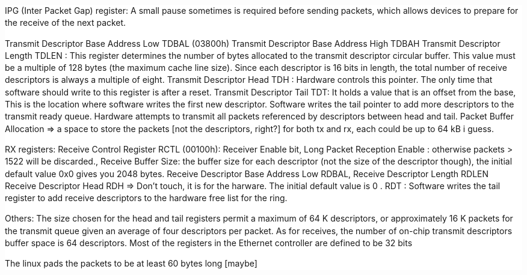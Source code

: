 
IPG (Inter Packet Gap) register:
A small pause sometimes is required before sending packets, which allows  devices to prepare for the receive of the next packet.


Transmit Descriptor Base Address Low TDBAL (03800h)
Transmit Descriptor Base Address High TDBAH 
Transmit Descriptor Length TDLEN : This register determines the number of bytes allocated to the transmit descriptor circular buffer. This value must be a multiple of 128 bytes (the maximum cache line size). Since each descriptor is 16 bits in length, the total number of receive descriptors is always a multiple of eight.
Transmit Descriptor Head TDH : Hardware controls this pointer. The only time that software should write to this register is after a reset.
Transmit Descriptor Tail TDT:  It holds a value that is an offset from the base,
This is the location where software writes the first new descriptor. Software writes the tail pointer to add more descriptors to the transmit ready queue. Hardware attempts to transmit all packets referenced by descriptors between head and tail.
Packet Buffer Allocation ⇒ a space to store the packets [not the descriptors, right?] for both tx and rx,  each could be up to 64 kB i guess. 






RX registers:
Receive Control Register RCTL (00100h): Receiver Enable bit, Long Packet Reception Enable : otherwise packets > 1522 will be discarded.,  Receive Buffer Size: the buffer size for each descriptor (not the size of the descriptor though), the initial default value 0x0 gives you 2048 bytes.
 Receive Descriptor Base Address Low RDBAL, 
Receive Descriptor Length RDLEN 
Receive Descriptor Head RDH ⇒ Don’t touch, it is for the harware. The initial default value is 0 .
RDT :  Software writes the tail register to add receive descriptors to the hardware free list for the ring.
























Others:
The size chosen for the head and tail registers permit a maximum of 64 K descriptors, or approximately 16 K packets for the transmit queue given an average of four descriptors per packet.
As for receives, the number of on-chip transmit descriptors buffer space is 64 descriptors. 
Most of the registers in the Ethernet controller are defined to be 32 bits


The linux pads the packets to be at least 60 bytes long [maybe]
